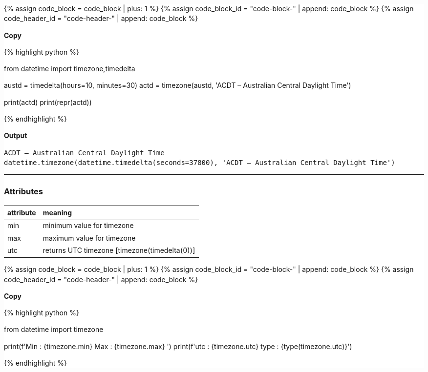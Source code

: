 {% assign code_block = code_block | plus: 1 %}
{% assign code_block_id = "code-block-" | append: code_block %}
{% assign code_header_id = "code-header-" | append: code_block %}
<div id="{{ code_block_id }}" class="code-block">
<p id= "{{ code_header_id }}" class="code-header" data-toggle="tooltip" data-original-title="Copy to ClipBoard"><b>Copy</b></p><script type="text/javascript">copyHover("{{ code_block_id }}", "{{ code_header_id }}")</script>
{% highlight python %}

from datetime import timezone,timedelta

austd = timedelta(hours=10, minutes=30)
actd = timezone(austd, 'ACDT – Australian Central Daylight Time')

print(actd)
print(repr(actd))



{% endhighlight %}
</div>

<div class="result"><p class="result-header"><b>Output</b></p>
<pre class="result-content">
ACDT – Australian Central Daylight Time
datetime.timezone(datetime.timedelta(seconds=37800), 'ACDT – Australian Central Daylight Time')
</pre></div>

<hr/>





### Attributes

attribute  |  meaning
:--- | :---
  min      |  minimum value for timezone
  max      |  maximum value for timezone
  utc      |  returns UTC timezone [timezone(timedelta(0))]


{% assign code_block = code_block | plus: 1 %}
{% assign code_block_id = "code-block-" | append: code_block %}
{% assign code_header_id = "code-header-" | append: code_block %}
<div id="{{ code_block_id }}" class="code-block">
<p id= "{{ code_header_id }}" class="code-header" data-toggle="tooltip" data-original-title="Copy to ClipBoard"><b>Copy</b></p><script type="text/javascript">copyHover("{{ code_block_id }}", "{{ code_header_id }}")</script>
{% highlight python %}

from datetime import timezone

print(f'Min : {timezone.min}  Max : {timezone.max}  ')
print(f'utc : {timezone.utc}  type : {type(timezone.utc)}')


{% endhighlight %}
</div>
